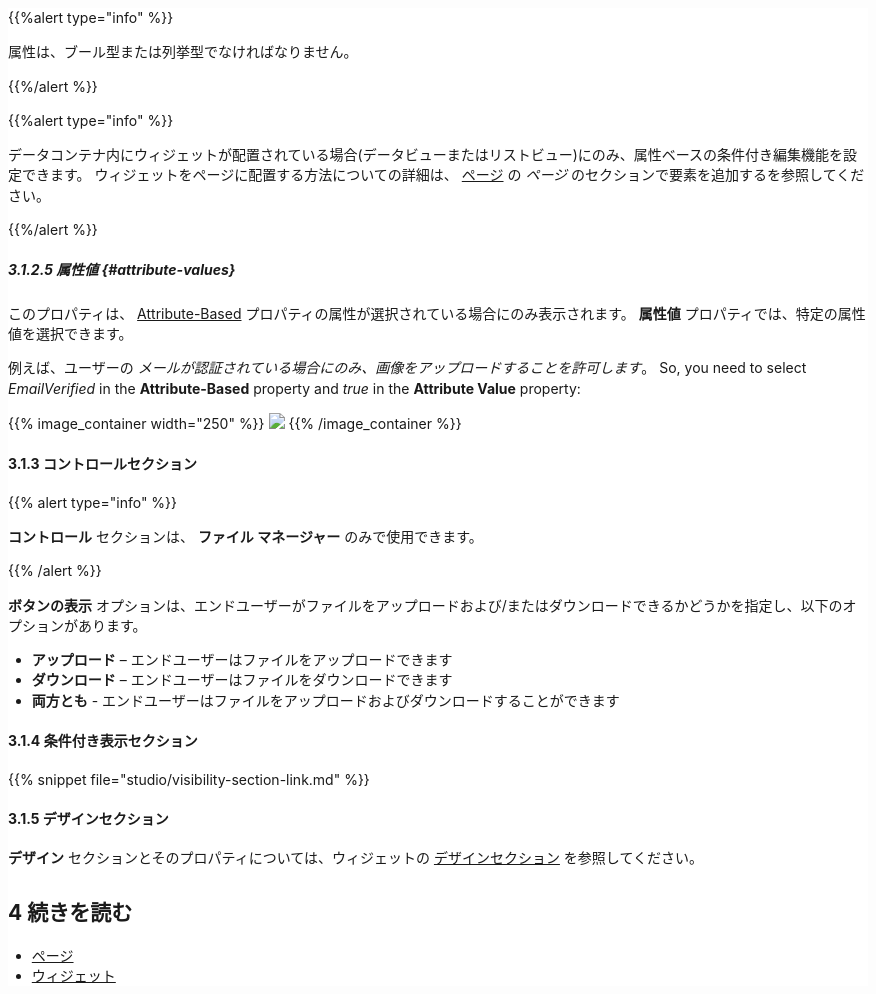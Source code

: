 {{%alert type="info" %}}

属性は、ブール型または列挙型でなければなりません。

{{%/alert %}}

{{%alert type="info" %}}

データコンテナ内にウィジェットが配置されている場合(データビューまたはリストビュー)にのみ、属性ベースの条件付き編集機能を設定できます。 ウィジェットをページに配置する方法についての詳細は、 [ページ](page-editor#adding-elements) の *ページ* のセクションで要素を追加するを参照してください。

{{%/alert %}}

##### 3.1.2.5 属性値 {#attribute-values}

このプロパティは、 [Attribute-Based](#attribute-based) プロパティの属性が選択されている場合にのみ表示されます。 **属性値** プロパティでは、特定の属性値を選択できます。

例えば、ユーザーの *メールが認証されている場合にのみ、画像をアップロードすることを許可します*。 So, you need to select *EmailVerified* in the **Attribute-Based** property and *true* in the **Attribute Value** property:

{{% image_container width="250" %}}
![](attachments/page-editor-widgets-input-elements/conditional-editability.png)
{{% /image_container %}}

#### 3.1.3 コントロールセクション

{{% alert type="info" %}}

**コントロール** セクションは、 **ファイル マネージャー** のみで使用できます。

{{% /alert %}}

**ボタンの表示** オプションは、エンドユーザーがファイルをアップロードおよび/またはダウンロードできるかどうかを指定し、以下のオプションがあります。

* **アップロード** – エンドユーザーはファイルをアップロードできます
* **ダウンロード** – エンドユーザーはファイルをダウンロードできます
* **両方とも** - エンドユーザーはファイルをアップロードおよびダウンロードすることができます

#### 3.1.4 条件付き表示セクション

{{% snippet file="studio/visibility-section-link.md" %}}

#### 3.1.5 デザインセクション

**デザイン** セクションとそのプロパティについては、ウィジェットの [デザインセクション](page-editor-widgets-design-section) を参照してください。

## 4 続きを読む

* [ページ](page-editor)
* [ウィジェット](page-editor-widgets)
